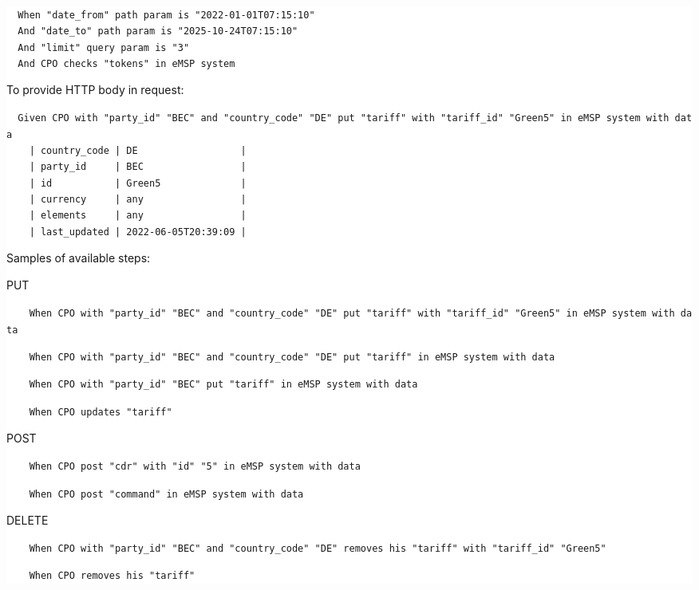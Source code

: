 ```gherkin
  When "date_from" path param is "2022-01-01T07:15:10"
  And "date_to" path param is "2025-10-24T07:15:10"
  And "limit" query param is "3"
  And CPO checks "tokens" in eMSP system
```

To provide HTTP body in request:

```gherkin
  Given CPO with "party_id" "BEC" and "country_code" "DE" put "tariff" with "tariff_id" "Green5" in eMSP system with data
    | country_code | DE                  |
    | party_id     | BEC                 |
    | id           | Green5              |
    | currency     | any                 |
    | elements     | any                 |
    | last_updated | 2022-06-05T20:39:09 |
```

Samples of available steps:

PUT

```gherkin
    When CPO with "party_id" "BEC" and "country_code" "DE" put "tariff" with "tariff_id" "Green5" in eMSP system with data
```

```gherkin
    When CPO with "party_id" "BEC" and "country_code" "DE" put "tariff" in eMSP system with data
```

```gherkin
    When CPO with "party_id" "BEC" put "tariff" in eMSP system with data
```

```gherkin
    When CPO updates "tariff"
```

POST

```gherkin
    When CPO post "cdr" with "id" "5" in eMSP system with data
  ```

```gherkin
    When CPO post "command" in eMSP system with data
```

DELETE

```gherkin
    When CPO with "party_id" "BEC" and "country_code" "DE" removes his "tariff" with "tariff_id" "Green5"
   ```

```gherkin
    When CPO removes his "tariff"
 ```
